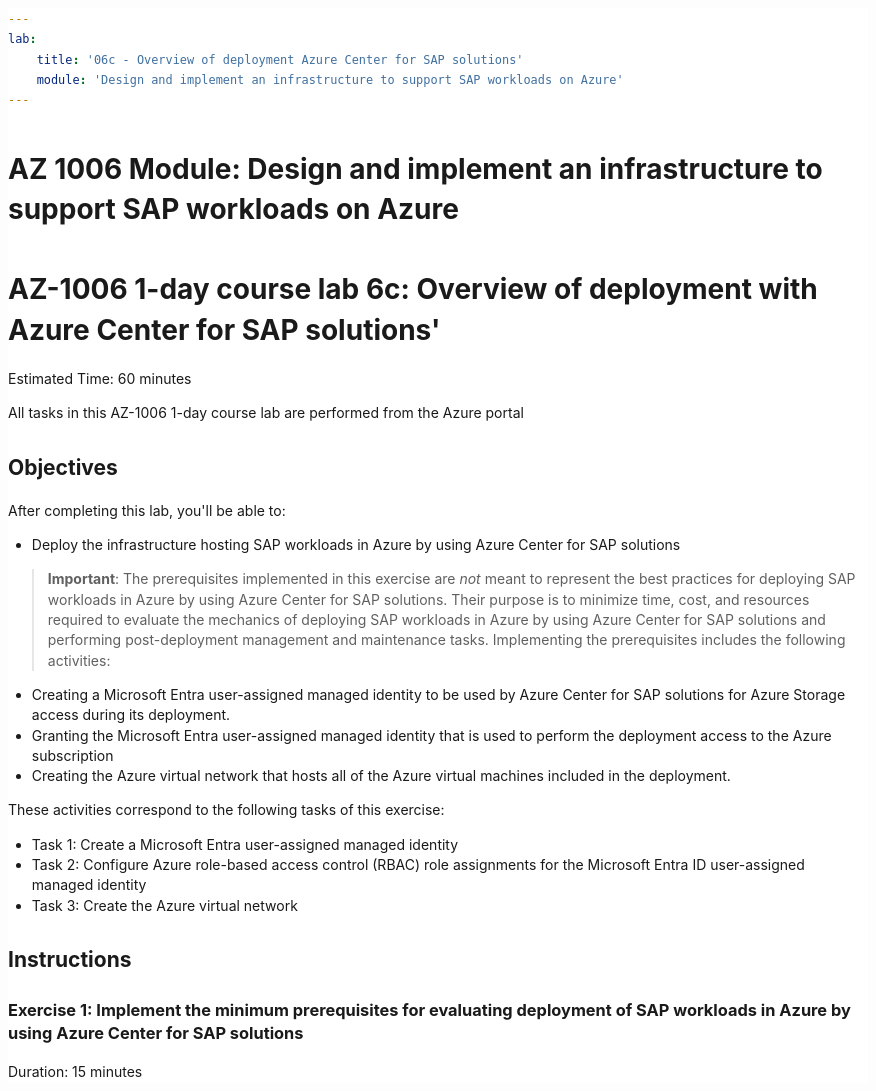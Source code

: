 ```yaml
---
lab:
    title: '06c - Overview of deployment Azure Center for SAP solutions'
    module: 'Design and implement an infrastructure to support SAP workloads on Azure'
---
```


# AZ 1006 Module: Design and implement an infrastructure to support SAP workloads on Azure
# AZ-1006 1-day course lab 6c: Overview of deployment with Azure Center for SAP solutions'

Estimated Time: 60 minutes

All tasks in this AZ-1006 1-day course lab are performed from the Azure portal

## Objectives

After completing this lab, you'll be able to:

- Deploy the infrastructure hosting SAP workloads in Azure by using Azure Center for SAP solutions

>**Important**: The prerequisites implemented in this exercise are *not* meant to represent the best practices for deploying SAP workloads in Azure by using Azure Center for SAP solutions. Their purpose is to minimize time, cost, and resources required to evaluate the mechanics of deploying SAP workloads in Azure by using Azure Center for SAP solutions and performing post-deployment management and maintenance tasks. Implementing the prerequisites includes the following activities:

- Creating a Microsoft Entra user-assigned managed identity to be used by Azure Center for SAP solutions for Azure Storage access during its deployment.
- Granting the Microsoft Entra user-assigned managed identity that is used to perform the deployment access to the Azure subscription
- Creating the Azure virtual network that hosts all of the Azure virtual machines included in the deployment.

These activities correspond to the following tasks of this exercise:

- Task 1: Create a Microsoft Entra user-assigned managed identity
- Task 2: Configure Azure role-based access control (RBAC) role assignments for the Microsoft Entra ID user-assigned managed identity
- Task 3: Create the Azure virtual network

## Instructions

### Exercise 1: Implement the minimum prerequisites for evaluating deployment of SAP workloads in Azure by using Azure Center for SAP solutions

Duration: 15 minutes
